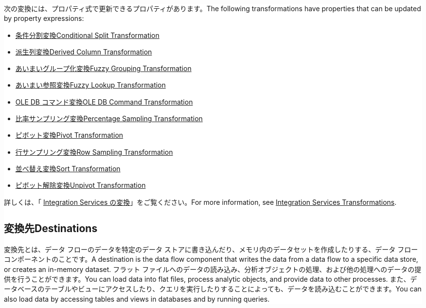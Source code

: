  <span data-ttu-id="1d13f-209">次の変換には、プロパティ式で更新できるプロパティがあります。</span><span class="sxs-lookup"><span data-stu-id="1d13f-209">The following transformations have properties that can be updated by property expressions:</span></span>  
  
-   [<span data-ttu-id="1d13f-210">条件分割変換</span><span class="sxs-lookup"><span data-stu-id="1d13f-210">Conditional Split Transformation</span></span>](transformations/conditional-split-transformation.md)  
  
-   [<span data-ttu-id="1d13f-211">派生列変換</span><span class="sxs-lookup"><span data-stu-id="1d13f-211">Derived Column Transformation</span></span>](transformations/derived-column-transformation.md)  
  
-   [<span data-ttu-id="1d13f-212">あいまいグループ化変換</span><span class="sxs-lookup"><span data-stu-id="1d13f-212">Fuzzy Grouping Transformation</span></span>](transformations/fuzzy-grouping-transformation.md)  
  
-   [<span data-ttu-id="1d13f-213">あいまい参照変換</span><span class="sxs-lookup"><span data-stu-id="1d13f-213">Fuzzy Lookup Transformation</span></span>](transformations/lookup-transformation.md)  
  
-   [<span data-ttu-id="1d13f-214">OLE DB コマンド変換</span><span class="sxs-lookup"><span data-stu-id="1d13f-214">OLE DB Command Transformation</span></span>](transformations/ole-db-command-transformation.md)  
  
-   [<span data-ttu-id="1d13f-215">比率サンプリング変換</span><span class="sxs-lookup"><span data-stu-id="1d13f-215">Percentage Sampling Transformation</span></span>](transformations/percentage-sampling-transformation.md)  
  
-   [<span data-ttu-id="1d13f-216">ピボット変換</span><span class="sxs-lookup"><span data-stu-id="1d13f-216">Pivot Transformation</span></span>](transformations/pivot-transformation.md)  
  
-   [<span data-ttu-id="1d13f-217">行サンプリング変換</span><span class="sxs-lookup"><span data-stu-id="1d13f-217">Row Sampling Transformation</span></span>](transformations/row-sampling-transformation.md)  
  
-   [<span data-ttu-id="1d13f-218">並べ替え変換</span><span class="sxs-lookup"><span data-stu-id="1d13f-218">Sort Transformation</span></span>](transformations/sort-transformation.md)  
  
-   [<span data-ttu-id="1d13f-219">ピボット解除変換</span><span class="sxs-lookup"><span data-stu-id="1d13f-219">Unpivot Transformation</span></span>](transformations/unpivot-transformation.md)  
  
 <span data-ttu-id="1d13f-220">詳しくは、「 [Integration Services の変換](transformations/integration-services-transformations.md)」をご覧ください。</span><span class="sxs-lookup"><span data-stu-id="1d13f-220">For more information, see [Integration Services Transformations](transformations/integration-services-transformations.md).</span></span>  
  
## <a name="destinations"></a><span data-ttu-id="1d13f-221">変換先</span><span class="sxs-lookup"><span data-stu-id="1d13f-221">Destinations</span></span>  
 <span data-ttu-id="1d13f-222">変換先とは、データ フローのデータを特定のデータ ストアに書き込んだり、メモリ内のデータセットを作成したりする、データ フロー コンポーネントのことです。</span><span class="sxs-lookup"><span data-stu-id="1d13f-222">A destination is the data flow component that writes the data from a data flow to a specific data store, or creates an in-memory dataset.</span></span> <span data-ttu-id="1d13f-223">フラット ファイルへのデータの読み込み、分析オブジェクトの処理、および他の処理へのデータの提供を行うことができます。</span><span class="sxs-lookup"><span data-stu-id="1d13f-223">You can load data into flat files, process analytic objects, and provide data to other processes.</span></span> <span data-ttu-id="1d13f-224">また、データベースのテーブルやビューにアクセスしたり、クエリを実行したりすることによっても、データを読み込むことができます。</span><span class="sxs-lookup"><span data-stu-id="1d13f-224">You can also load data by accessing tables and views in databases and by running queries.</span></span>  
  